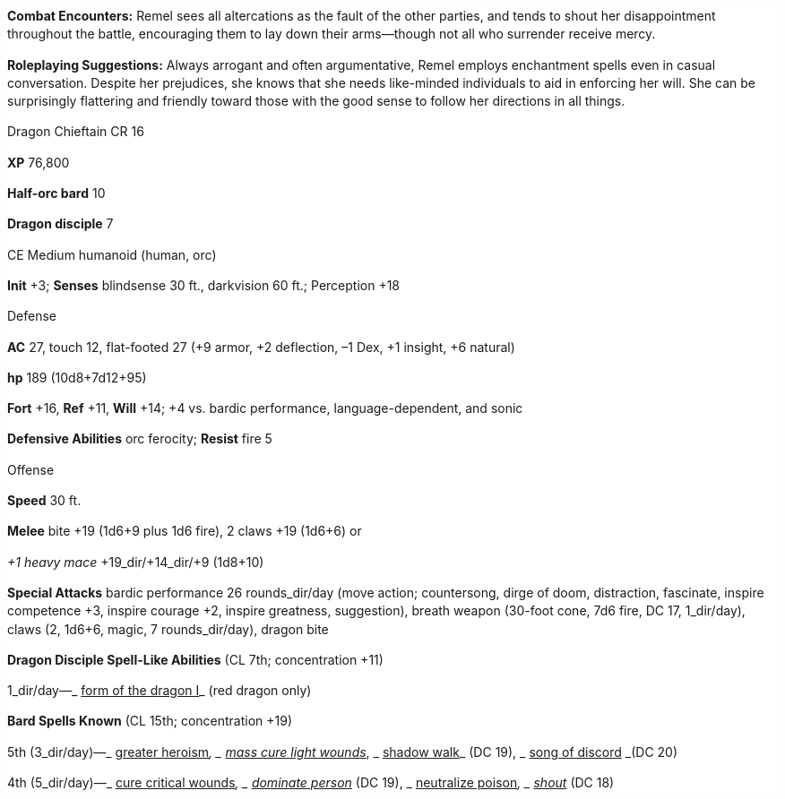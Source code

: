 **Combat Encounters:** Remel sees all altercations as the fault of the other parties, and tends to shout her disappointment throughout the battle, encouraging them to lay down their arms—though not all who surrender receive mercy.

**Roleplaying Suggestions:** Always arrogant and often argumentative, Remel employs enchantment spells even in casual conversation. Despite her prejudices, she knows that she needs like-minded individuals to aid in enforcing her will. She can be surprisingly flattering and friendly toward those with the good sense to follow her directions in all things.

Dragon Chieftain CR 16

**XP** 76,800

**Half-orc bard** 10

**Dragon disciple** 7

CE Medium humanoid (human, orc)

**Init** +3; **Senses** blindsense 30 ft., darkvision 60 ft.; Perception +18

Defense

**AC** 27, touch 12, flat-footed 27 (+9 armor, +2 deflection, –1 Dex, +1 insight, +6 natural)

**hp** 189 (10d8+7d12+95)

**Fort** +16, **Ref** +11, **Will** +14; +4 vs. bardic performance, language-dependent, and sonic

**Defensive Abilities** orc ferocity; **Resist** fire 5

Offense

**Speed** 30 ft.

**Melee** bite +19 (1d6+9 plus 1d6 fire), 2 claws +19 (1d6+6) or

_+1 heavy mace_ +19_dir/+14_dir/+9 (1d8+10)

**Special Attacks** bardic performance 26 rounds_dir/day (move action; countersong, dirge of doom, distraction, fascinate, inspire competence +3, inspire courage +2, inspire greatness, suggestion), breath weapon (30-foot cone, 7d6 fire, DC 17, 1_dir/day), claws (2, 1d6+6, magic, 7 rounds_dir/day), dragon bite

**Dragon Disciple Spell-Like Abilities** (CL 7th; concentration +11)

1_dir/day—_ [form of the dragon I](../../spells_dir/formOfTheDragon#_form-of-the-dragon-i)_ (red dragon only)

**Bard Spells Known** (CL 15th; concentration +19)

5th (3_dir/day)—_ [greater heroism](../../spells_dir/heroism#_heroism-greater)_, _ [mass cure light wounds](../../spells_dir/cureLightWounds#_cure-light-wounds-mass)_, _ [shadow walk](../../spells_dir/shadowWalk#_shadow-walk)_ (DC 19), _ [song of discord](../../spells_dir/songOfDiscord#_song-of-discord) _(DC 20)

4th (5_dir/day)—_ [cure critical wounds](../../spells_dir/cureCriticalWounds#_cure-critical-wounds)_, _ [dominate person](../../spells_dir/dominatePerson#_dominate-person)_ (DC 19), _ [neutralize poison](../../spells_dir/neutralizePoison#_neutralize-poison)_, _ [shout](../../spells_dir/shout#_shout)_ (DC 18)
